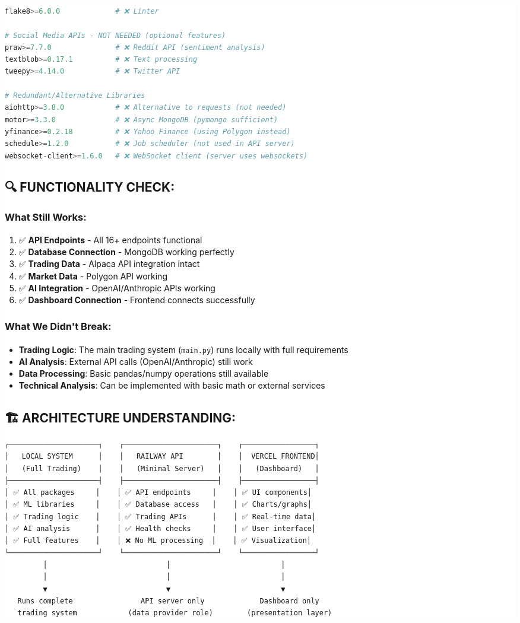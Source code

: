 ```python
flake8>=6.0.0             # ❌ Linter

# Social Media APIs - NOT NEEDED (optional features)
praw>=7.7.0               # ❌ Reddit API (sentiment analysis)
textblob>=0.17.1          # ❌ Text processing
tweepy>=4.14.0            # ❌ Twitter API

# Redundant/Alternative Libraries
aiohttp>=3.8.0            # ❌ Alternative to requests (not needed)
motor>=3.3.0              # ❌ Async MongoDB (pymongo sufficient)
yfinance>=0.2.18          # ❌ Yahoo Finance (using Polygon instead)
schedule>=1.2.0           # ❌ Job scheduler (not used in API server)
websocket-client>=1.6.0   # ❌ WebSocket client (server uses websockets)
```

## 🔍 **FUNCTIONALITY CHECK:**

### **What Still Works:**
1. ✅ **API Endpoints** - All 16+ endpoints functional
2. ✅ **Database Connection** - MongoDB working perfectly
3. ✅ **Trading Data** - Alpaca API integration intact
4. ✅ **Market Data** - Polygon API working
5. ✅ **AI Integration** - OpenAI/Anthropic APIs working
6. ✅ **Dashboard Connection** - Frontend connects successfully

### **What We Didn't Break:**
- **Trading Logic**: The main trading system (`main.py`) runs locally with full requirements
- **AI Analysis**: External API calls (OpenAI/Anthropic) still work
- **Data Processing**: Basic pandas/numpy operations still available
- **Technical Analysis**: Can be implemented with basic math or external services

## 🏗️ **ARCHITECTURE UNDERSTANDING:**

```
┌─────────────────────┐    ┌──────────────────────┐    ┌─────────────────┐
│   LOCAL SYSTEM      │    │   RAILWAY API        │    │  VERCEL FRONTEND│
│   (Full Trading)    │    │   (Minimal Server)   │    │   (Dashboard)   │
├─────────────────────┤    ├──────────────────────┤    ├─────────────────┤
│ ✅ All packages     │    │ ✅ API endpoints     │    │ ✅ UI components│
│ ✅ ML libraries     │    │ ✅ Database access   │    │ ✅ Charts/graphs│
│ ✅ Trading logic    │    │ ✅ Trading APIs      │    │ ✅ Real-time data│
│ ✅ AI analysis      │    │ ✅ Health checks     │    │ ✅ User interface│
│ ✅ Full features    │    │ ❌ No ML processing  │    │ ✅ Visualization│
└─────────────────────┘    └──────────────────────┘    └─────────────────┘
         │                            │                          │
         │                            │                          │
         ▼                            ▼                          ▼
   Runs complete                API server only             Dashboard only
   trading system            (data provider role)        (presentation layer)
```
